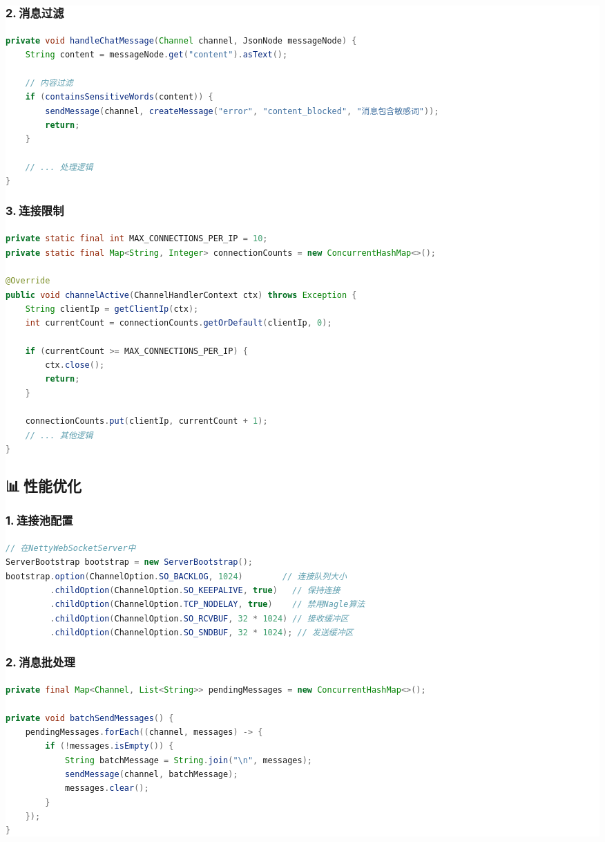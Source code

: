### 2. 消息过滤
```java
private void handleChatMessage(Channel channel, JsonNode messageNode) {
    String content = messageNode.get("content").asText();
    
    // 内容过滤
    if (containsSensitiveWords(content)) {
        sendMessage(channel, createMessage("error", "content_blocked", "消息包含敏感词"));
        return;
    }
    
    // ... 处理逻辑
}
```

### 3. 连接限制
```java
private static final int MAX_CONNECTIONS_PER_IP = 10;
private static final Map<String, Integer> connectionCounts = new ConcurrentHashMap<>();

@Override
public void channelActive(ChannelHandlerContext ctx) throws Exception {
    String clientIp = getClientIp(ctx);
    int currentCount = connectionCounts.getOrDefault(clientIp, 0);
    
    if (currentCount >= MAX_CONNECTIONS_PER_IP) {
        ctx.close();
        return;
    }
    
    connectionCounts.put(clientIp, currentCount + 1);
    // ... 其他逻辑
}
```

## 📊 性能优化

### 1. 连接池配置
```java
// 在NettyWebSocketServer中
ServerBootstrap bootstrap = new ServerBootstrap();
bootstrap.option(ChannelOption.SO_BACKLOG, 1024)        // 连接队列大小
         .childOption(ChannelOption.SO_KEEPALIVE, true)   // 保持连接
         .childOption(ChannelOption.TCP_NODELAY, true)    // 禁用Nagle算法
         .childOption(ChannelOption.SO_RCVBUF, 32 * 1024) // 接收缓冲区
         .childOption(ChannelOption.SO_SNDBUF, 32 * 1024); // 发送缓冲区
```

### 2. 消息批处理
```java
private final Map<Channel, List<String>> pendingMessages = new ConcurrentHashMap<>();

private void batchSendMessages() {
    pendingMessages.forEach((channel, messages) -> {
        if (!messages.isEmpty()) {
            String batchMessage = String.join("\n", messages);
            sendMessage(channel, batchMessage);
            messages.clear();
        }
    });
}
```

